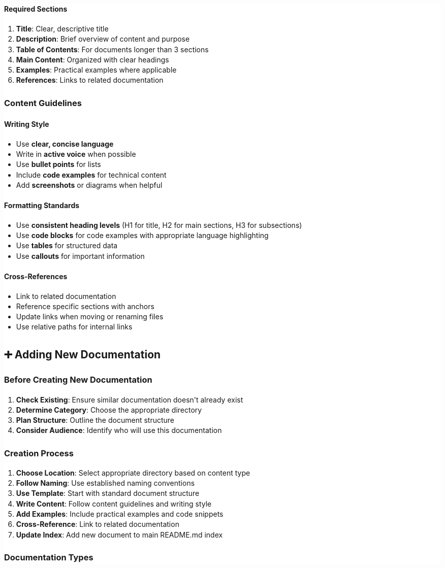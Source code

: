 #### Required Sections
1. **Title**: Clear, descriptive title
2. **Description**: Brief overview of content and purpose
3. **Table of Contents**: For documents longer than 3 sections
4. **Main Content**: Organized with clear headings
5. **Examples**: Practical examples where applicable
6. **References**: Links to related documentation

### Content Guidelines

#### Writing Style
- Use **clear, concise language**
- Write in **active voice** when possible
- Use **bullet points** for lists
- Include **code examples** for technical content
- Add **screenshots** or diagrams when helpful

#### Formatting Standards
- Use **consistent heading levels** (H1 for title, H2 for main sections, H3 for subsections)
- Use **code blocks** for code examples with appropriate language highlighting
- Use **tables** for structured data
- Use **callouts** for important information

#### Cross-References
- Link to related documentation
- Reference specific sections with anchors
- Update links when moving or renaming files
- Use relative paths for internal links

## ➕ Adding New Documentation

### Before Creating New Documentation

1. **Check Existing**: Ensure similar documentation doesn't already exist
2. **Determine Category**: Choose the appropriate directory
3. **Plan Structure**: Outline the document structure
4. **Consider Audience**: Identify who will use this documentation

### Creation Process

1. **Choose Location**: Select appropriate directory based on content type
2. **Follow Naming**: Use established naming conventions
3. **Use Template**: Start with standard document structure
4. **Write Content**: Follow content guidelines and writing style
5. **Add Examples**: Include practical examples and code snippets
6. **Cross-Reference**: Link to related documentation
7. **Update Index**: Add new document to main README.md index

### Documentation Types
